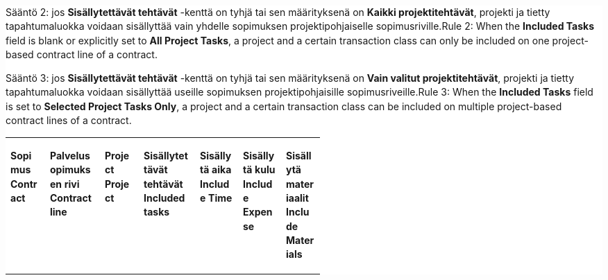 <span data-ttu-id="3c1fe-188">Sääntö 2: jos **Sisällytettävät tehtävät** -kenttä on tyhjä tai sen määrityksenä on **Kaikki projektitehtävät**, projekti ja tietty tapahtumaluokka voidaan sisällyttää vain yhdelle sopimuksen projektipohjaiselle sopimusriville.</span><span class="sxs-lookup"><span data-stu-id="3c1fe-188">Rule 2: When the **Included Tasks** field is blank or explicitly set to **All Project Tasks**, a project and a certain transaction class can only be included on one project-based contract line of a contract.</span></span>

<span data-ttu-id="3c1fe-189">Sääntö 3: jos **Sisällytettävät tehtävät** -kenttä on tyhjä tai sen määrityksenä on **Vain valitut projektitehtävät**, projekti ja tietty tapahtumaluokka voidaan sisällyttää useille sopimuksen projektipohjaisille sopimusriveille.</span><span class="sxs-lookup"><span data-stu-id="3c1fe-189">Rule 3: When the **Included Tasks** field is set to **Selected Project Tasks Only**, a project and a certain transaction class can be included on multiple project-based contract lines of a contract.</span></span>

<table border="0" cellspacing="0" cellpadding="0">
    <tbody>
        <tr>
            <td width="43" valign="top">
                <p><span data-ttu-id="3c1fe-190">
                    <strong>Sopimus</strong>
                </span><span class="sxs-lookup"><span data-stu-id="3c1fe-190">
                    <strong>Contract</strong>
                </span></span></p>
            </td>
            <td width="65" valign="top">
                <p><span data-ttu-id="3c1fe-191">
                    <strong>Palvelusopimuksen rivi</strong>
                </span><span class="sxs-lookup"><span data-stu-id="3c1fe-191">
                    <strong>Contract line</strong>
                </span></span></p>
            </td>
            <td width="42" valign="top">
                <p><span data-ttu-id="3c1fe-192">
                    <strong>Project</strong>
                </span><span class="sxs-lookup"><span data-stu-id="3c1fe-192">
                    <strong>Project</strong>
                </span></span></p>
            </td>
            <td width="67" valign="top">
                <p><span data-ttu-id="3c1fe-193">
                    <strong>Sisällytettävät tehtävät</strong>
                </span><span class="sxs-lookup"><span data-stu-id="3c1fe-193">
                    <strong>Included tasks</strong>
                </span></span></p>
            </td>
            <td width="48" valign="top">
                <p><span data-ttu-id="3c1fe-194">
                    <strong>Sisällytä aika</strong>
                </span><span class="sxs-lookup"><span data-stu-id="3c1fe-194">
                    <strong>Include Time</strong>
                </span></span></p>
            </td>
            <td width="48" valign="top">
                <p><span data-ttu-id="3c1fe-195">
                    <strong>Sisällytä kulu</strong>
                </span><span class="sxs-lookup"><span data-stu-id="3c1fe-195">
                    <strong>Include Expense</strong>
                </span></span></p>
            </td>
            <td width="42" valign="top">
                <p><span data-ttu-id="3c1fe-196">
                    <strong>Sisällytä materiaalit</strong>
                </span><span class="sxs-lookup"><span data-stu-id="3c1fe-196">
                    <strong>Include Materials</strong>